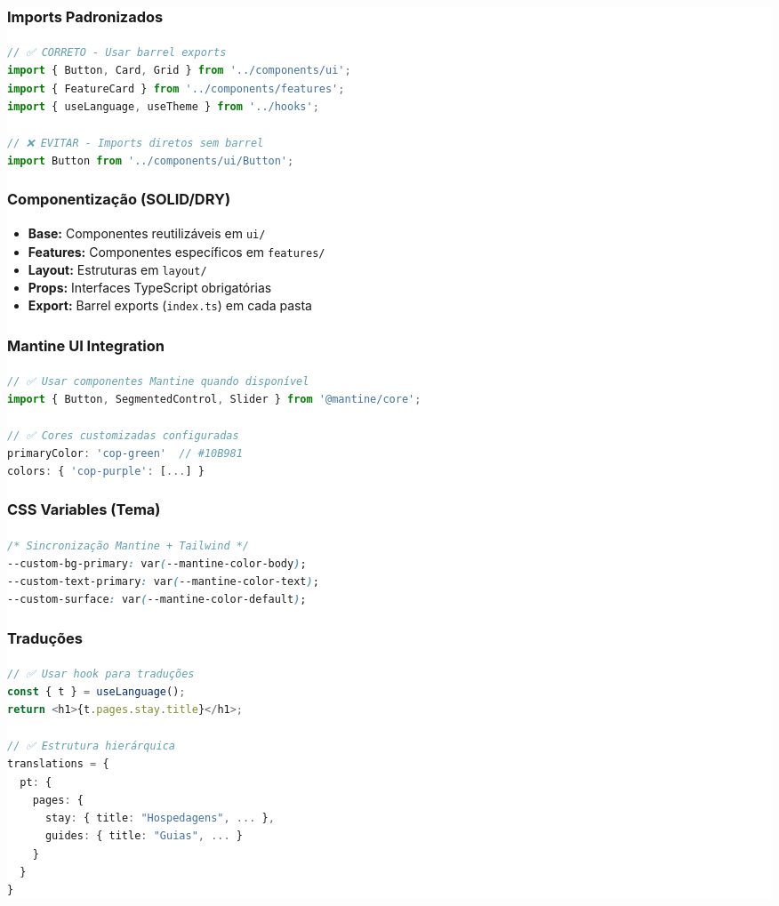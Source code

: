 ### Imports Padronizados
```typescript
// ✅ CORRETO - Usar barrel exports
import { Button, Card, Grid } from '../components/ui';
import { FeatureCard } from '../components/features';
import { useLanguage, useTheme } from '../hooks';

// ❌ EVITAR - Imports diretos sem barrel
import Button from '../components/ui/Button';
```

### Componentização (SOLID/DRY)
- **Base:** Componentes reutilizáveis em `ui/`
- **Features:** Componentes específicos em `features/`
- **Layout:** Estruturas em `layout/`
- **Props:** Interfaces TypeScript obrigatórias
- **Export:** Barrel exports (`index.ts`) em cada pasta

### Mantine UI Integration
```typescript
// ✅ Usar componentes Mantine quando disponível
import { Button, SegmentedControl, Slider } from '@mantine/core';

// ✅ Cores customizadas configuradas
primaryColor: 'cop-green'  // #10B981
colors: { 'cop-purple': [...] }
```

### CSS Variables (Tema)
```css
/* Sincronização Mantine + Tailwind */
--custom-bg-primary: var(--mantine-color-body);
--custom-text-primary: var(--mantine-color-text);
--custom-surface: var(--mantine-color-default);
```

### Traduções
```typescript
// ✅ Usar hook para traduções
const { t } = useLanguage();
return <h1>{t.pages.stay.title}</h1>;

// ✅ Estrutura hierárquica
translations = {
  pt: {
    pages: {
      stay: { title: "Hospedagens", ... },
      guides: { title: "Guias", ... }
    }
  }
}
```
